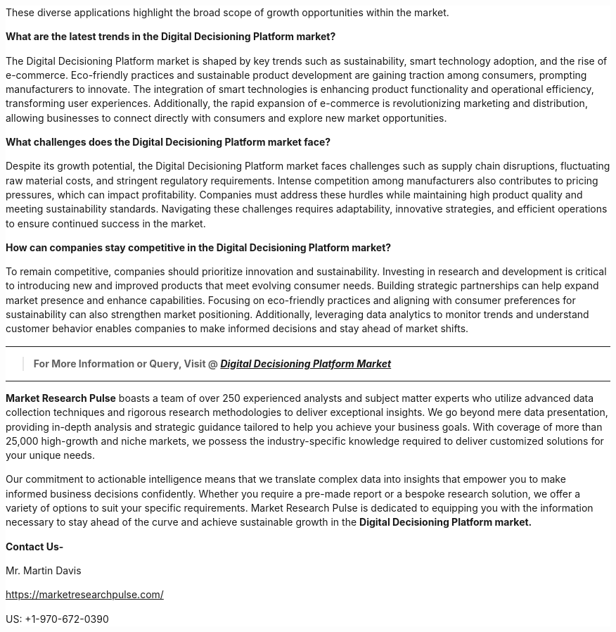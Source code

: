 These diverse applications highlight the broad scope of growth opportunities within the market.</p><p><strong>What are the latest trends in the Digital Decisioning Platform market?</strong></p><p>The Digital Decisioning Platform market is shaped by key trends such as sustainability, smart technology adoption, and the rise of e-commerce. Eco-friendly practices and sustainable product development are gaining traction among consumers, prompting manufacturers to innovate. The integration of smart technologies is enhancing product functionality and operational efficiency, transforming user experiences. Additionally, the rapid expansion of e-commerce is revolutionizing marketing and distribution, allowing businesses to connect directly with consumers and explore new market opportunities.</p><p><strong>What challenges does the Digital Decisioning Platform market face?</strong></p><p>Despite its growth potential, the Digital Decisioning Platform market faces challenges such as supply chain disruptions, fluctuating raw material costs, and stringent regulatory requirements. Intense competition among manufacturers also contributes to pricing pressures, which can impact profitability. Companies must address these hurdles while maintaining high product quality and meeting sustainability standards. Navigating these challenges requires adaptability, innovative strategies, and efficient operations to ensure continued success in the market.</p><p><strong>How can companies stay competitive in the Digital Decisioning Platform market?</strong></p><p>To remain competitive, companies should prioritize innovation and sustainability. Investing in research and development is critical to introducing new and improved products that meet evolving consumer needs. Building strategic partnerships can help expand market presence and enhance capabilities. Focusing on eco-friendly practices and aligning with consumer preferences for sustainability can also strengthen market positioning. Additionally, leveraging data analytics to monitor trends and understand customer behavior enables companies to make informed decisions and stay ahead of market shifts.</p><hr /><blockquote><p><strong>For More Information or Query, Visit @&nbsp;<em><a href="https://marketresearchpulse.com/report/54913/digital-decisioning-platform-market?utm_source=Linkedin&utm_medium=023">Digital Decisioning Platform Market</a></em></strong></p></blockquote><hr /><p><strong>Market Research Pulse</strong> boasts a team of over 250 experienced analysts and subject matter experts who utilize advanced data collection techniques and rigorous research methodologies to deliver exceptional insights. We go beyond mere data presentation, providing in-depth analysis and strategic guidance tailored to help you achieve your business goals. With coverage of more than 25,000 high-growth and niche markets, we possess the industry-specific knowledge required to deliver customized solutions for your unique needs.</p><p>Our commitment to actionable intelligence means that we translate complex data into insights that empower you to make informed business decisions confidently. Whether you require a pre-made report or a bespoke research solution, we offer a variety of options to suit your specific requirements. Market Research Pulse is dedicated to equipping you with the information necessary to stay ahead of the curve and achieve sustainable growth in the <strong>Digital Decisioning Platform market.</strong></p><p><strong>Contact Us-</strong></p><p>Mr. Martin Davis</p><p>https://marketresearchpulse.com/</p><p>US: +1-970-672-0390</p>